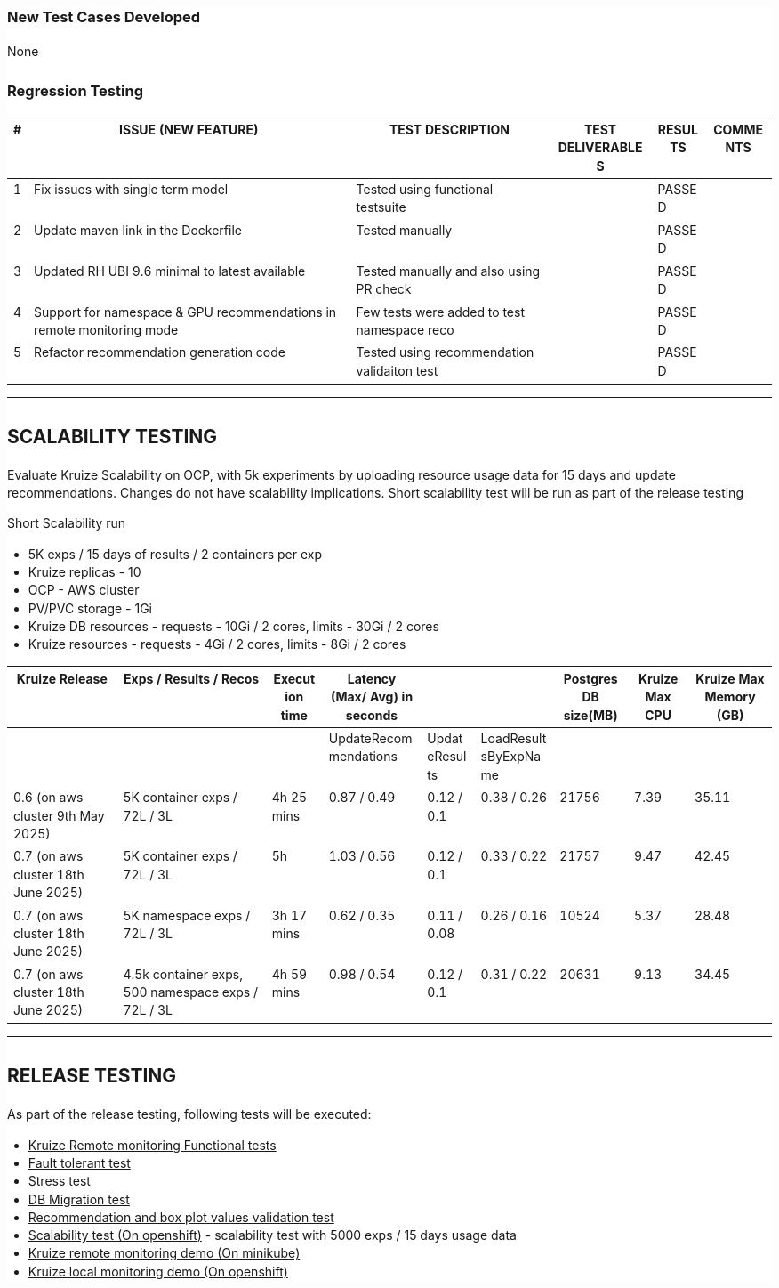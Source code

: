 ### New Test Cases Developed

None

### Regression Testing

| # | ISSUE (NEW FEATURE)                                                          | TEST DESCRIPTION                            | TEST DELIVERABLES                                    | RESULTS | COMMENTS |
|---|------------------------------------------------------------------------------|---------------------------------------------|------------------------------------------------------|---------|----------|
| 1 | Fix issues with single term model | Tested using functional testsuite           |     | PASSED  |          |
| 2 | Update maven link in the Dockerfile                                          | Tested manually                             |                                            | PASSED  |          |
| 3 | Updated RH UBI 9.6 minimal to latest available                               | Tested manually and also using PR check     |                  | PASSED  |          |
| 4 | Support for namespace & GPU recommendations in remote monitoring mode        | Few tests were added to test namespace reco |                  | PASSED  |          |
| 5 | Refactor recommendation generation code        | Tested using recommendation validaiton test |                  | PASSED  |          |

---

## SCALABILITY TESTING

Evaluate Kruize Scalability on OCP, with 5k experiments by uploading resource usage data for 15 days and update recommendations.
Changes do not have scalability implications. Short scalability test will be run as part of the release testing

Short Scalability run
- 5K exps / 15 days of results / 2 containers per exp
- Kruize replicas - 10
- OCP - AWS cluster
- PV/PVC storage - 1Gi
- Kruize DB resources - requests - 10Gi / 2 cores, limits - 30Gi / 2 cores
- Kruize resources - requests - 4Gi / 2 cores, limits - 8Gi / 2 cores

| Kruize Release                      | Exps / Results / Recos                             | Execution time | Latency (Max/ Avg) in seconds |               |                      | Postgres DB size(MB) | Kruize Max CPU | Kruize Max Memory (GB) |
|-------------------------------------|----------------------------------------------------|----------------|------------------------------|---------------|----------------------|----------------------|----------------|------------------------|
|                                     |                                                    |                | UpdateRecommendations        | UpdateResults | LoadResultsByExpName |                      |                |                        |
| 0.6 (on aws cluster 9th May 2025)   | 5K container exps / 72L / 3L                       | 4h 25 mins     | 0.87 / 0.49                  | 0.12 / 0.1    | 0.38 / 0.26          | 21756                | 7.39           | 35.11                  |
| 0.7 (on aws cluster 18th June 2025) | 5K container exps / 72L / 3L                       | 5h             | 1.03 / 0.56                  | 0.12 / 0.1    | 0.33 / 0.22          | 21757                | 9.47           | 42.45                  |
| 0.7 (on aws cluster 18th June 2025) | 5K namespace exps / 72L / 3L                       | 3h 17 mins     | 0.62 / 0.35                  | 0.11 / 0.08   | 0.26 / 0.16          | 10524                | 5.37           | 28.48                  |
| 0.7 (on aws cluster 18th June 2025) | 4.5k container exps, 500 namespace exps / 72L / 3L | 4h 59 mins     | 0.98 / 0.54                  | 0.12 / 0.1    | 0.31 / 0.22          | 20631                | 9.13           | 34.45                  |

 
----
## RELEASE TESTING

As part of the release testing, following tests will be executed:
- [Kruize Remote monitoring Functional tests](/tests/scripts/remote_monitoring_tests/Remote_monitoring_tests.md)
- [Fault tolerant test](/tests/scripts/remote_monitoring_tests/fault_tolerant_tests.md)
- [Stress test](/tests/scripts/remote_monitoring_tests/README.md)
- [DB Migration test](/tests/scripts/remote_monitoring_tests/db_migration_test.md)
- [Recommendation and box plot values validation test](https://github.com/kruize/kruize-demos/blob/main/monitoring/remote_monitoring_demo/recommendations_infra_demo/README.md)
- [Scalability test (On openshift)](/tests/scripts/remote_monitoring_tests/scalability_test.md) - scalability test with 5000 exps / 15 days usage data
- [Kruize remote monitoring demo (On minikube)](https://github.com/kruize/kruize-demos/blob/main/monitoring/remote_monitoring_demo/README.md)
- [Kruize local monitoring demo (On openshift)](https://github.com/kruize/kruize-demos/blob/main/monitoring/local_monitoring_demo)